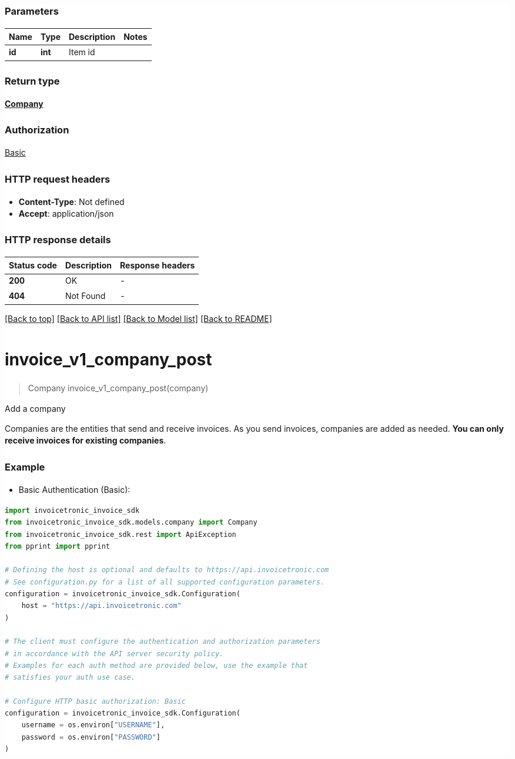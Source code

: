 

### Parameters


Name | Type | Description  | Notes
------------- | ------------- | ------------- | -------------
 **id** | **int**| Item id | 

### Return type

[**Company**](Company.md)

### Authorization

[Basic](../README.md#Basic)

### HTTP request headers

 - **Content-Type**: Not defined
 - **Accept**: application/json

### HTTP response details

| Status code | Description | Response headers |
|-------------|-------------|------------------|
**200** | OK |  -  |
**404** | Not Found |  -  |

[[Back to top]](#) [[Back to API list]](../README.md#documentation-for-api-endpoints) [[Back to Model list]](../README.md#documentation-for-models) [[Back to README]](../README.md)

# **invoice_v1_company_post**
> Company invoice_v1_company_post(company)

Add a company

Companies are the entities that send and receive invoices. As you send invoices, companies are added as needed. **You can only receive invoices for existing companies**.

### Example

* Basic Authentication (Basic):

```python
import invoicetronic_invoice_sdk
from invoicetronic_invoice_sdk.models.company import Company
from invoicetronic_invoice_sdk.rest import ApiException
from pprint import pprint

# Defining the host is optional and defaults to https://api.invoicetronic.com
# See configuration.py for a list of all supported configuration parameters.
configuration = invoicetronic_invoice_sdk.Configuration(
    host = "https://api.invoicetronic.com"
)

# The client must configure the authentication and authorization parameters
# in accordance with the API server security policy.
# Examples for each auth method are provided below, use the example that
# satisfies your auth use case.

# Configure HTTP basic authorization: Basic
configuration = invoicetronic_invoice_sdk.Configuration(
    username = os.environ["USERNAME"],
    password = os.environ["PASSWORD"]
)

```